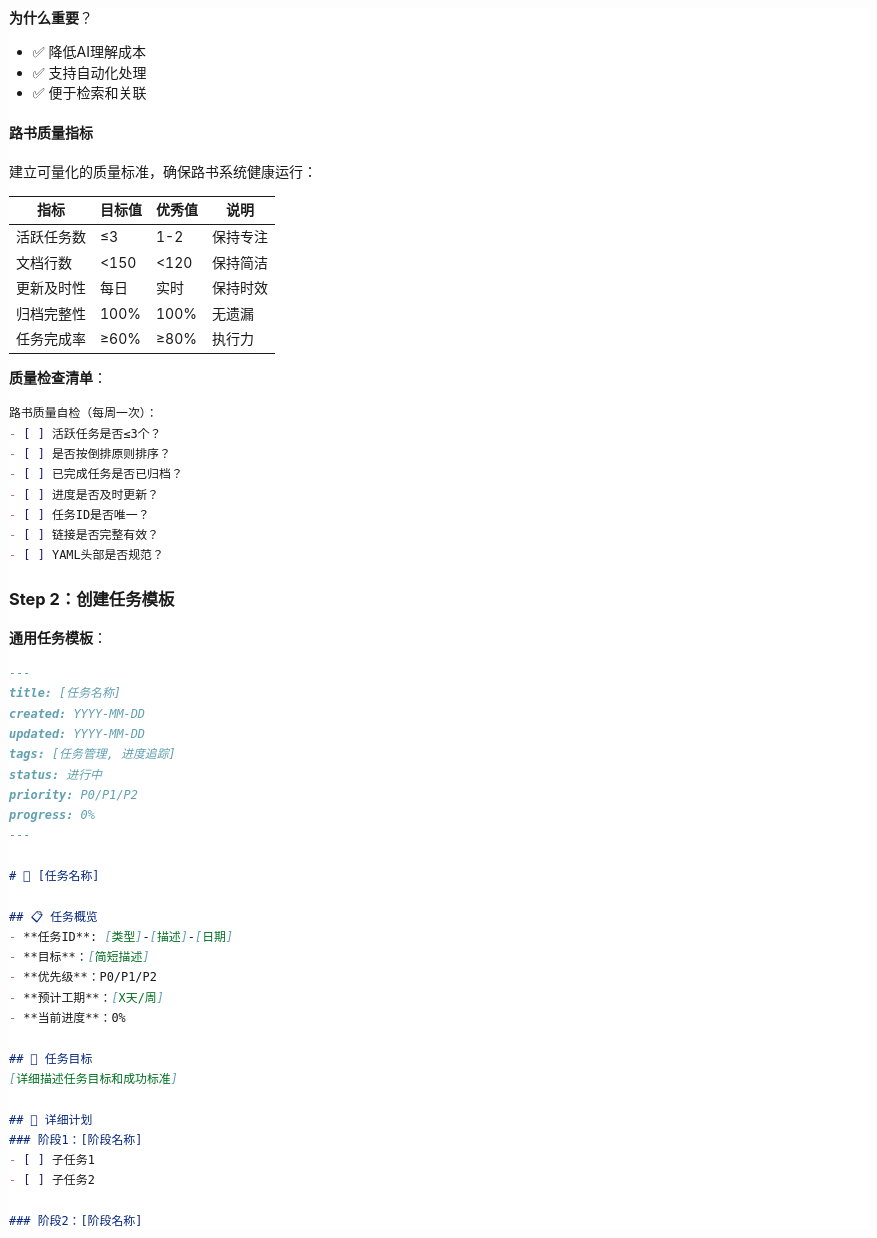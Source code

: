 **为什么重要**？
- ✅ 降低AI理解成本
- ✅ 支持自动化处理
- ✅ 便于检索和关联

#### 路书质量指标

建立可量化的质量标准，确保路书系统健康运行：

| 指标 | 目标值 | 优秀值 | 说明 |
|------|--------|--------|------|
| 活跃任务数 | ≤3 | 1-2 | 保持专注 |
| 文档行数 | <150 | <120 | 保持简洁 |
| 更新及时性 | 每日 | 实时 | 保持时效 |
| 归档完整性 | 100% | 100% | 无遗漏 |
| 任务完成率 | ≥60% | ≥80% | 执行力 |

**质量检查清单**：

```markdown
路书质量自检（每周一次）：
- [ ] 活跃任务是否≤3个？
- [ ] 是否按倒排原则排序？
- [ ] 已完成任务是否已归档？
- [ ] 进度是否及时更新？
- [ ] 任务ID是否唯一？
- [ ] 链接是否完整有效？
- [ ] YAML头部是否规范？
```

### Step 2：创建任务模板

**通用任务模板**：

```markdown
---
title: [任务名称]
created: YYYY-MM-DD
updated: YYYY-MM-DD
tags: [任务管理, 进度追踪]
status: 进行中
priority: P0/P1/P2
progress: 0%
---

# 🎯 [任务名称]

## 📋 任务概览
- **任务ID**: [类型]-[描述]-[日期]
- **目标**：[简短描述]
- **优先级**：P0/P1/P2
- **预计工期**：[X天/周]
- **当前进度**：0%

## 🎯 任务目标
[详细描述任务目标和成功标准]

## 📝 详细计划
### 阶段1：[阶段名称]
- [ ] 子任务1
- [ ] 子任务2

### 阶段2：[阶段名称]
```